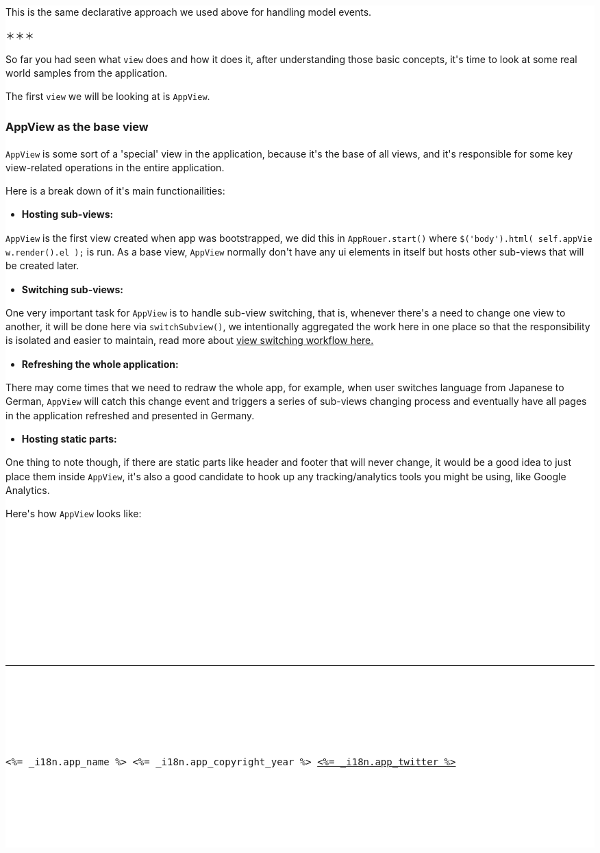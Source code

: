 This is the same declarative approach we used above for handling model events.

＊＊＊

So far you had seen what `view` does and how it does it, after understanding those basic concepts, it's time to look at some real world samples from the application. 

The first `view` we will be looking at is `AppView`. 



### <a id="app_view"></a>AppView as the base view

`AppView` is some sort of a 'special' view in the application, because it's the base of all views, and it's responsible for some key view-related operations in the entire application.

Here is a break down of it's main functionailities:

- **Hosting sub-views:** 

`AppView` is the first view created when app was bootstrapped, we did this in `AppRouer.start()` where `$('body').html( self.appView.render().el );` is run. As a base view, `AppView` normally don't have any ui elements in itself but hosts other sub-views that will be created later.

- **Switching sub-views:** 

One very important task for `AppView` is to handle sub-view switching, that is, whenever there's a need to change one view to another, it will be done here via `switchSubview()`, we intentionally aggregated the work here in one place so that the responsibility is isolated and easier to maintain, read more about [view switching workflow here.](#view_switching_flow) 

- **Refreshing the whole application:**

There may come times that we need to redraw the whole app, for example, when user switches language from Japanese to German, `AppView` will catch this change event and triggers a series of sub-views changing process and eventually have all pages in the application refreshed and presented in Germany.

- **Hosting static parts:**

One thing to note though, if there are static parts like header and footer that will never change, it would be a good idea to just place them inside `AppView`, it's also a good candidate to hook up any tracking/analytics tools you might be using, like Google Analytics.

Here's how `AppView` looks like:

<pre>
<div id="AppView" class="container">
    <div class="row-fluid">
        <div id="content" class="span12" ></div>
    </div>

    <hr>

    <footer>
        <p><%= _i18n.app_name %> <%= _i18n.app_copyright_year %> <a href="https://twitter.com/thebackbonrocks"><%= _i18n.app_twitter %></a></p>
    </footer>

</div>
</pre>
